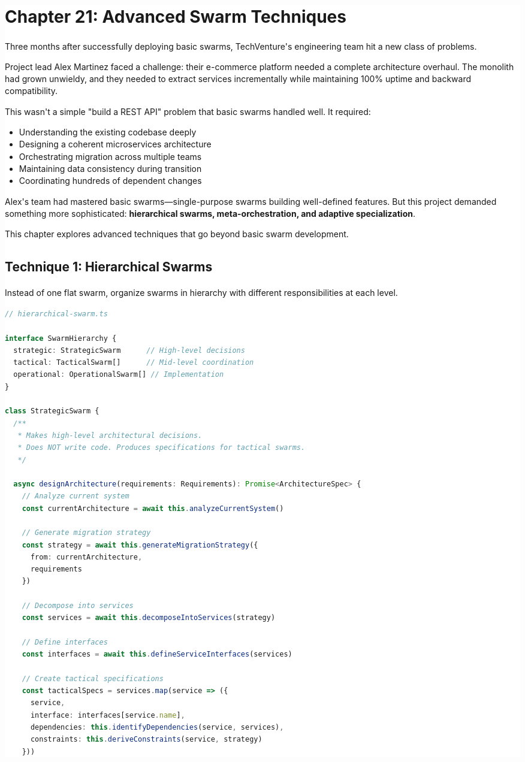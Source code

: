 # Chapter 21: Advanced Swarm Techniques

Three months after successfully deploying basic swarms, TechVenture's engineering team hit a new class of problems.

Project lead Alex Martinez faced a challenge: their e-commerce platform needed a complete architecture overhaul. The monolith had grown unwieldy, and they needed to extract services incrementally while maintaining 100% uptime and backward compatibility.

This wasn't a simple "build a REST API" problem that basic swarms handled well. It required:
- Understanding the existing codebase deeply
- Designing a coherent microservices architecture
- Orchestrating migration across multiple teams
- Maintaining data consistency during transition
- Coordinating hundreds of dependent changes

Alex's team had mastered basic swarms—single-purpose swarms building well-defined features. But this project demanded something more sophisticated: **hierarchical swarms, meta-orchestration, and adaptive specialization**.

This chapter explores advanced techniques that go beyond basic swarm development.

## Technique 1: Hierarchical Swarms

Instead of one flat swarm, organize swarms in hierarchy with different responsibilities at each level.

```typescript
// hierarchical-swarm.ts

interface SwarmHierarchy {
  strategic: StrategicSwarm      // High-level decisions
  tactical: TacticalSwarm[]      // Mid-level coordination
  operational: OperationalSwarm[] // Implementation
}

class StrategicSwarm {
  /**
   * Makes high-level architectural decisions.
   * Does NOT write code. Produces specifications for tactical swarms.
   */

  async designArchitecture(requirements: Requirements): Promise<ArchitectureSpec> {
    // Analyze current system
    const currentArchitecture = await this.analyzeCurrentSystem()

    // Generate migration strategy
    const strategy = await this.generateMigrationStrategy({
      from: currentArchitecture,
      requirements
    })

    // Decompose into services
    const services = await this.decomposeIntoServices(strategy)

    // Define interfaces
    const interfaces = await this.defineServiceInterfaces(services)

    // Create tactical specifications
    const tacticalSpecs = services.map(service => ({
      service,
      interface: interfaces[service.name],
      dependencies: this.identifyDependencies(service, services),
      constraints: this.deriveConstraints(service, strategy)
    }))
```